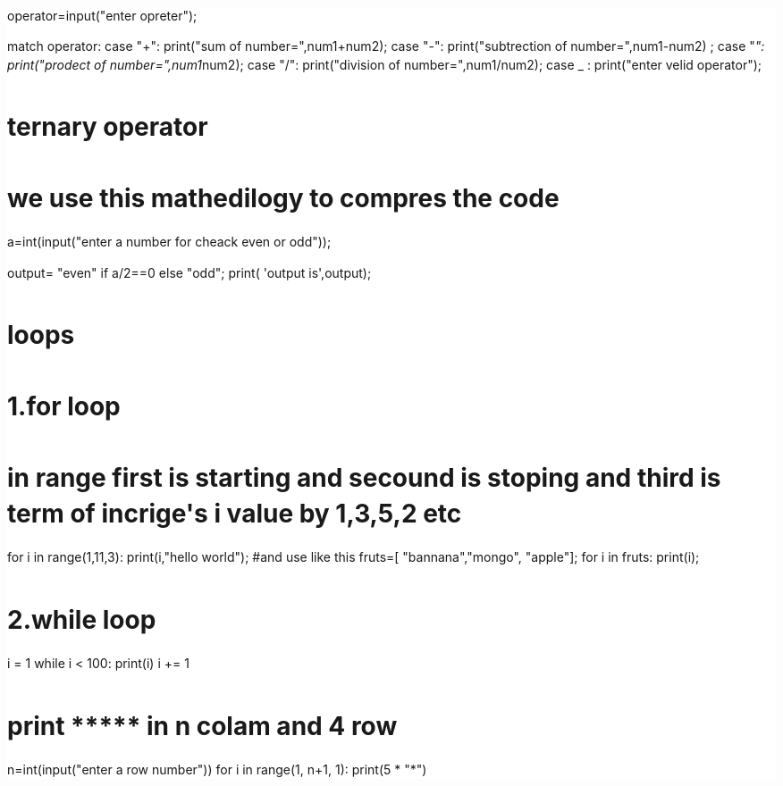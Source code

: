 operator=input("enter opreter");

match operator:
  case "+":
     print("sum of number=",num1+num2);
  case "-":
     print("subtrection of number=",num1-num2) ;
  case "*":
      print("prodect of number=",num1*num2);
  case "/":
      print("division of number=",num1/num2);
  case _ :
      print("enter velid operator");

# ternary operator
#  we use this mathedilogy to compres the code

a=int(input("enter a number for cheack even or odd"));

output= "even" if a/2==0 else "odd";
print( 'output is',output);

# loops 
# 1.for loop 
# in range first is starting and secound is stoping and third is term of incrige's i value by 1,3,5,2 etc 
for i in range(1,11,3): 
 print(i,"hello world");
#and use like this
fruts=[ "bannana","mongo", "apple"];
for i in fruts:
    print(i);

# 2.while loop
i = 1
while i < 100:
    print(i)
    i += 1

# print ***** in n colam and 4 row
n=int(input("enter a row number"))
for i in range(1, n+1, 1):
      print(5 * "*")
